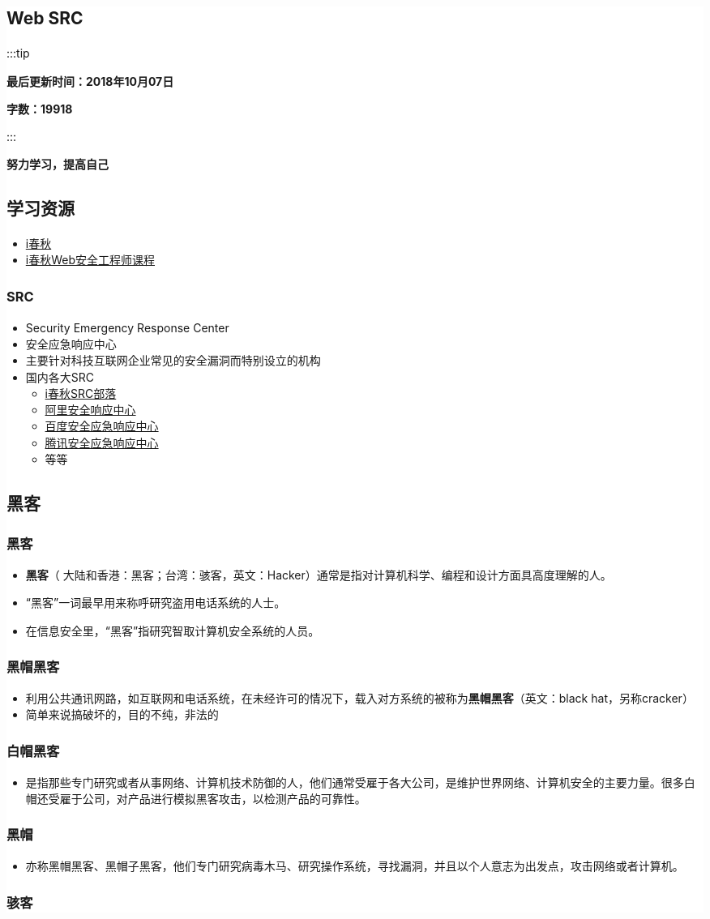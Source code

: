 ## Web SRC 

:::tip

**最后更新时间：2018年10月07日**

**字数：19918**  

:::

**努力学习，提高自己**

## 学习资源

* [i春秋](https://www.ichunqiu.com/)
* [i春秋Web安全工程师课程](https://www.ichunqiu.com/train/course/11?i=2)

### SRC

* Security Emergency Response Center
* 安全应急响应中心
* 主要针对科技互联网企业常见的安全漏洞而特别设立的机构
* 国内各大SRC
  * [i春秋SRC部落](https://www.ichunqiu.com/src)
  * [阿里安全响应中心](https://security.alibaba.com/)
  * [百度安全应急响应中心](http://sec.baidu.com/views/main/index.html#home)
  * [腾讯安全应急响应中心](https://security.tencent.com/)
  * 等等

## 黑客

### 黑客

* **黑客**（ 大陆和香港：黑客；台湾：骇客，英文：Hacker）通常是指对计算机科学、编程和设计方面具高度理解的人。
* “黑客”一词最早用来称呼研究盗用电话系统的人士。

* 在信息安全里，“黑客”指研究智取计算机安全系统的人员。

### 黑帽黑客

* 利用公共通讯网路，如互联网和电话系统，在未经许可的情况下，载入对方系统的被称为**黑帽黑客**（英文：black hat，另称cracker）
* 简单来说搞破坏的，目的不纯，非法的

### 白帽黑客

* 是指那些专门研究或者从事网络、计算机技术防御的人，他们通常受雇于各大公司，是维护世界网络、计算机安全的主要力量。很多白帽还受雇于公司，对产品进行模拟黑客攻击，以检测产品的可靠性。

### 黑帽

* 亦称黑帽黑客、黑帽子黑客，他们专门研究病毒木马、研究操作系统，寻找漏洞，并且以个人意志为出发点，攻击网络或者计算机。

### 骇客
